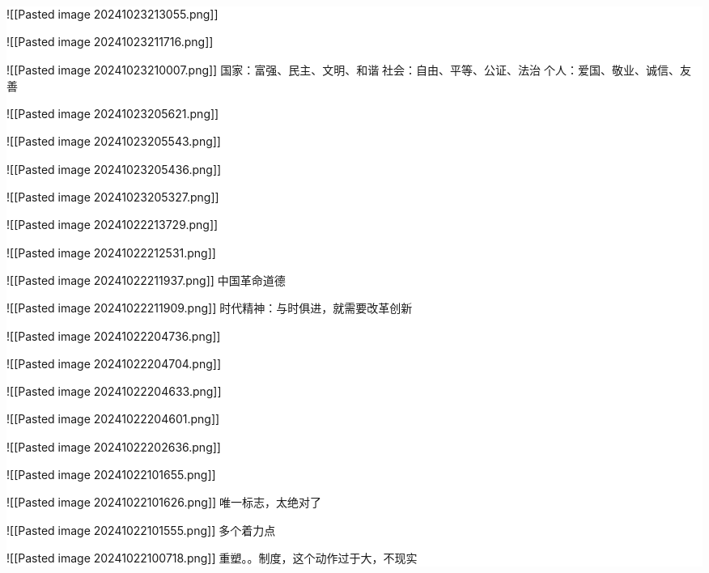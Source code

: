 ![[Pasted image 20241023213055.png]]

![[Pasted image 20241023211716.png]]

![[Pasted image 20241023210007.png]]
国家：富强、民主、文明、和谐
社会：自由、平等、公证、法治
个人：爱国、敬业、诚信、友善

![[Pasted image 20241023205621.png]]

![[Pasted image 20241023205543.png]]

![[Pasted image 20241023205436.png]]

![[Pasted image 20241023205327.png]]

![[Pasted image 20241022213729.png]]

![[Pasted image 20241022212531.png]]

![[Pasted image 20241022211937.png]]
中国革命道德

![[Pasted image 20241022211909.png]]
时代精神：与时俱进，就需要改革创新

![[Pasted image 20241022204736.png]]

![[Pasted image 20241022204704.png]]

![[Pasted image 20241022204633.png]]

![[Pasted image 20241022204601.png]]

![[Pasted image 20241022202636.png]]

![[Pasted image 20241022101655.png]]

![[Pasted image 20241022101626.png]]
唯一标志，太绝对了

![[Pasted image 20241022101555.png]]
多个着力点

![[Pasted image 20241022100718.png]]
重塑。。制度，这个动作过于大，不现实
